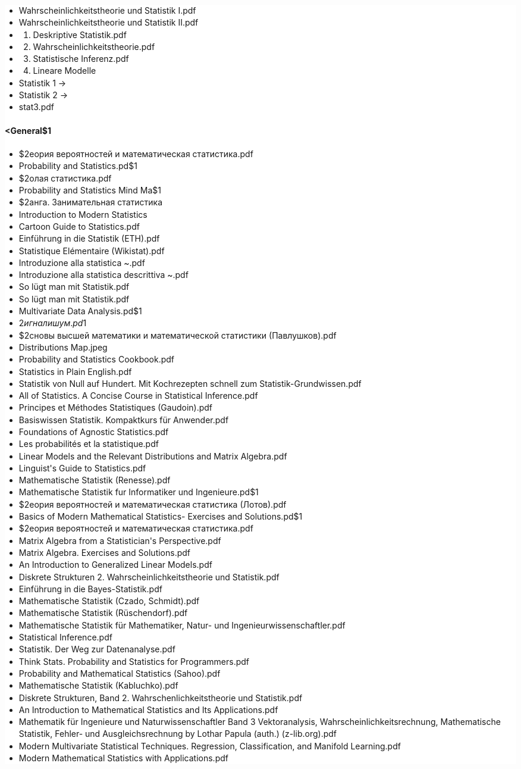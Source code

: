 * Wahrscheinlichkeitstheorie und Statistik I.pdf
* Wahrscheinlichkeitstheorie und Statistik II.pdf
* 1. Deskriptive Statistik.pdf
* 2) Wahrscheinlichkeitstheorie.pdf
* 3) Statistische Inferenz.pdf
* 4) Lineare Modelle
* Statistik 1 →
* Statistik 2 →
* stat3.pdf

#### <General$1

* $2еория вероятностей и математическая статистика.pdf
* Probability and Statistics.pd$1
* $2олая статистика.pdf
* Probability and Statistics Mind Ma$1
* $2анга. Занимательная статистика
* Introduction to Modern Statistics
* Cartoon Guide to Statistics.pdf
* Einführung in die Statistik (ETH).pdf
* Statistique Elémentaire (Wikistat).pdf
* Introduzione alla statistica ~.pdf
* Introduzione alla statistica descrittiva ~.pdf
* So lügt man mit Statistik.pdf
* So lügt man mit Statistik.pdf
* Multivariate Data Analysis.pd$1
* $2игнал и шум.pd$1
* $2сновы высшей математики и математической статистики (Павлушков).pdf
* Distributions Map.jpeg
* Probability and Statistics  Cookbook.pdf
* Statistics in Plain English.pdf
* Statistik von Null auf Hundert. Mit Kochrezepten schnell zum Statistik-Grundwissen.pdf
* All of Statistics. A Concise Course in Statistical Inference.pdf
* Principes et Méthodes Statistiques (Gaudoin).pdf
* Basiswissen Statistik. Kompaktkurs für Anwender.pdf
* Foundations of Agnostic Statistics.pdf
* Les probabilités et la statistique.pdf
* Linear Models and the Relevant Distributions and Matrix Algebra.pdf
* Linguist's Guide to Statistics.pdf
* Mathematische Statistik (Renesse).pdf
* Mathematische Statistik fur Informatiker und Ingenieure.pd$1
* $2еория вероятностей и математическая статистика (Лотов).pdf
* Basics of Modern Mathematical Statistics- Exercises and Solutions.pd$1
* $2еория вероятностей и математическая статистика.pdf
* Matrix Algebra from a Statistician's Perspective.pdf
* Matrix Algebra. Exercises and Solutions.pdf
* An Introduction to Generalized Linear Models.pdf
* Diskrete Strukturen 2. Wahrscheinlichkeitstheorie und Statistik.pdf
* Einführung in die Bayes-Statistik.pdf
* Mathematische Statistik (Czado, Schmidt).pdf
* Mathematische Statistik (Rüschendorf).pdf
* Mathematische Statistik für Mathematiker, Natur- und Ingenieurwissenschaftler.pdf
* Statistical Inference.pdf
* Statistik. Der Weg zur Datenanalyse.pdf
* Think Stats. Probability and Statistics for Programmers.pdf
* Probability and Mathematical Statistics (Sahoo).pdf
* Mathematische Statistik (Kabluchko).pdf
* Diskrete Strukturen, Band 2. Wahrschenlichkeitstheorie und Statistik.pdf
* An Introduction to Mathematical Statistics and Its Applications.pdf
* Mathematik für Ingenieure und Naturwissenschaftler Band 3 Vektoranalysis, Wahrscheinlichkeitsrechnung, Mathematische Statistik, Fehler- und Ausgleichsrechnung by Lothar Papula (auth.) (z-lib.org).pdf
* Modern Multivariate Statistical Techniques. Regression, Classification, and Manifold Learning.pdf
* Modern Mathematical Statistics with Applications.pdf